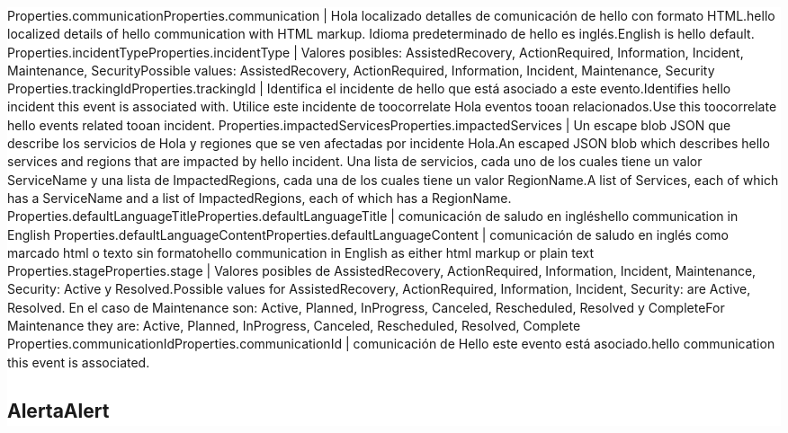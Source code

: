 <span data-ttu-id="557cc-211">Properties.communication</span><span class="sxs-lookup"><span data-stu-id="557cc-211">Properties.communication</span></span> | <span data-ttu-id="557cc-212">Hola localizado detalles de comunicación de hello con formato HTML.</span><span class="sxs-lookup"><span data-stu-id="557cc-212">hello localized details of hello communication with HTML markup.</span></span> <span data-ttu-id="557cc-213">Idioma predeterminado de hello es inglés.</span><span class="sxs-lookup"><span data-stu-id="557cc-213">English is hello default.</span></span>
<span data-ttu-id="557cc-214">Properties.incidentType</span><span class="sxs-lookup"><span data-stu-id="557cc-214">Properties.incidentType</span></span> | <span data-ttu-id="557cc-215">Valores posibles: AssistedRecovery, ActionRequired, Information, Incident, Maintenance, Security</span><span class="sxs-lookup"><span data-stu-id="557cc-215">Possible values: AssistedRecovery, ActionRequired, Information, Incident, Maintenance, Security</span></span>
<span data-ttu-id="557cc-216">Properties.trackingId</span><span class="sxs-lookup"><span data-stu-id="557cc-216">Properties.trackingId</span></span> | <span data-ttu-id="557cc-217">Identifica el incidente de hello que está asociado a este evento.</span><span class="sxs-lookup"><span data-stu-id="557cc-217">Identifies hello incident this event is associated with.</span></span> <span data-ttu-id="557cc-218">Utilice este incidente de toocorrelate Hola eventos tooan relacionados.</span><span class="sxs-lookup"><span data-stu-id="557cc-218">Use this toocorrelate hello events related tooan incident.</span></span>
<span data-ttu-id="557cc-219">Properties.impactedServices</span><span class="sxs-lookup"><span data-stu-id="557cc-219">Properties.impactedServices</span></span> | <span data-ttu-id="557cc-220">Un escape blob JSON que describe los servicios de Hola y regiones que se ven afectadas por incidente Hola.</span><span class="sxs-lookup"><span data-stu-id="557cc-220">An escaped JSON blob which describes hello services and regions that are impacted by hello incident.</span></span> <span data-ttu-id="557cc-221">Una lista de servicios, cada uno de los cuales tiene un valor ServiceName y una lista de ImpactedRegions, cada una de los cuales tiene un valor RegionName.</span><span class="sxs-lookup"><span data-stu-id="557cc-221">A list of Services, each of which has a ServiceName and a list of ImpactedRegions, each of which has a RegionName.</span></span>
<span data-ttu-id="557cc-222">Properties.defaultLanguageTitle</span><span class="sxs-lookup"><span data-stu-id="557cc-222">Properties.defaultLanguageTitle</span></span> | <span data-ttu-id="557cc-223">comunicación de saludo en inglés</span><span class="sxs-lookup"><span data-stu-id="557cc-223">hello communication in English</span></span>
<span data-ttu-id="557cc-224">Properties.defaultLanguageContent</span><span class="sxs-lookup"><span data-stu-id="557cc-224">Properties.defaultLanguageContent</span></span> | <span data-ttu-id="557cc-225">comunicación de saludo en inglés como marcado html o texto sin formato</span><span class="sxs-lookup"><span data-stu-id="557cc-225">hello communication in English as either html markup or plain text</span></span>
<span data-ttu-id="557cc-226">Properties.stage</span><span class="sxs-lookup"><span data-stu-id="557cc-226">Properties.stage</span></span> | <span data-ttu-id="557cc-227">Valores posibles de AssistedRecovery, ActionRequired, Information, Incident, Maintenance, Security: Active y Resolved.</span><span class="sxs-lookup"><span data-stu-id="557cc-227">Possible values for AssistedRecovery, ActionRequired, Information, Incident, Security: are Active, Resolved.</span></span> <span data-ttu-id="557cc-228">En el caso de Maintenance son: Active, Planned, InProgress, Canceled, Rescheduled, Resolved y Complete</span><span class="sxs-lookup"><span data-stu-id="557cc-228">For Maintenance they are: Active, Planned, InProgress, Canceled, Rescheduled, Resolved, Complete</span></span>
<span data-ttu-id="557cc-229">Properties.communicationId</span><span class="sxs-lookup"><span data-stu-id="557cc-229">Properties.communicationId</span></span> | <span data-ttu-id="557cc-230">comunicación de Hello este evento está asociado.</span><span class="sxs-lookup"><span data-stu-id="557cc-230">hello communication this event is associated.</span></span>

## <a name="alert"></a><span data-ttu-id="557cc-231">Alerta</span><span class="sxs-lookup"><span data-stu-id="557cc-231">Alert</span></span>